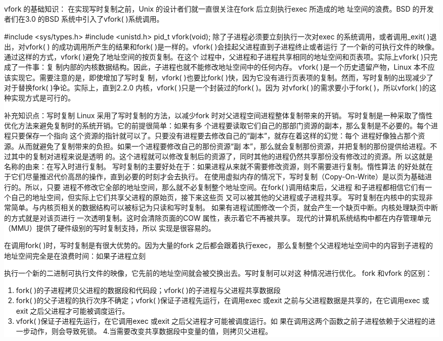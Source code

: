 

vfork 的基础知识：
在实现写时复制之前，Unix 的设计者们就一直很关注在fork 后立刻执行exec 所造成的地
址空间的浪费。BSD 的开发者们在3.0 的BSD 系统中引入了vfork( )系统调用。

#include <sys/types.h>
#include <unistd.h>
pid_t vfork(void);
除了子进程必须要立刻执行一次对exec 的系统调用，或者调用_exit( )退出，对vfork( )
的成功调用所产生的结果和fork( )是一样的。vfork( )会挂起父进程直到子进程终止或者运行
了一个新的可执行文件的映像。通过这样的方式，vfork( )避免了地址空间的按页复制。在这个
过程中，父进程和子进程共享相同的地址空间和页表项。实际上vfork( )只完成了一件事：复
制内部的内核数据结构。因此，子进程也就不能修改地址空间中的任何内存。
vfork( )是一个历史遗留产物，Linux 本不应该实现它。需要注意的是，即使增加了写时复
制，vfork( )也要比fork( )快，因为它没有进行页表项的复制。然而，写时复制的出现减少了
对于替换fork( )争论。实际上，直到2.2.0 内核，vfork( )只是一个封装过的fork( )。因为
对vfork( )的需求要小于fork( )，所以vfork( )的这种实现方式是可行的。

补充知识点：写时复制
Linux 采用了写时复制的方法，以减少fork 时对父进程空间进程整体复制带来的开销。
写时复制是一种采取了惰性优化方法来避免复制时的系统开销。它的前提很简单：如果有多
个进程要读取它们自己的那部门资源的副本，那么复制是不必要的。每个进程只要保存一个指向
这个资源的指针就可以了。只要没有进程要去修改自己的“副本”，就存在着这样的幻觉：每个
进程好像独占那个资源。从而就避免了复制带来的负担。如果一个进程要修改自己的那份资源“副
本”，那么就会复制那份资源，并把复制的那份提供给进程。不过其中的复制对进程来说是透明
的。这个进程就可以修改复制后的资源了，同时其他的进程仍然共享那份没有修改过的资源。所
以这就是名称的由来：在写入时进行复制。
写时复制的主要好处在于：如果进程从来就不需要修改资源，则不需要进行复制。惰性算法
的好处就在于它们尽量推迟代价高昂的操作，直到必要的时刻才会去执行。
在使用虚拟内存的情况下，写时复制（Copy-On-Write）是以页为基础进行的。所以，只要
进程不修改它全部的地址空间，那么就不必复制整个地址空间。在fork( )调用结束后，父进程
和子进程都相信它们有一个自己的地址空间，但实际上它们共享父进程的原始页，接下来这些页
又可以被其他的父进程或子进程共享。
写时复制在内核中的实现非常简单。与内核页相关的数据结构可以被标记为只读和写时复制。
如果有进程试图修改一个页，就会产生一个缺页中断。内核处理缺页中断的方式就是对该页进行
一次透明复制。这时会清除页面的COW 属性，表示着它不再被共享。
现代的计算机系统结构中都在内存管理单元（MMU）提供了硬件级别的写时复制支持，所以
实现是很容易的。

在调用fork( )时，写时复制是有很大优势的。因为大量的fork 之后都会跟着执行exec，
那么复制整个父进程地址空间中的内容到子进程的地址空间完全是在浪费时间：如果子进程立刻

执行一个新的二进制可执行文件的映像，它先前的地址空间就会被交换出去。写时复制可以对这
种情况进行优化。
fork 和vfork 的区别：
1. fork( )的子进程拷贝父进程的数据段和代码段；vfork( )的子进程与父进程共享数据段
2. fork( )的父子进程的执行次序不确定；vfork( )保证子进程先运行，在调用exec 或exit
    之前与父进程数据是共享的，在它调用exec 或exit 之后父进程才可能被调度运行。
3. vfork( )保证子进程先运行，在它调用exec 或exit 之后父进程才可能被调度运行。如
    果在调用这两个函数之前子进程依赖于父进程的进一步动作，则会导致死锁。
    4.当需要改变共享数据段中变量的值，则拷贝父进程。


